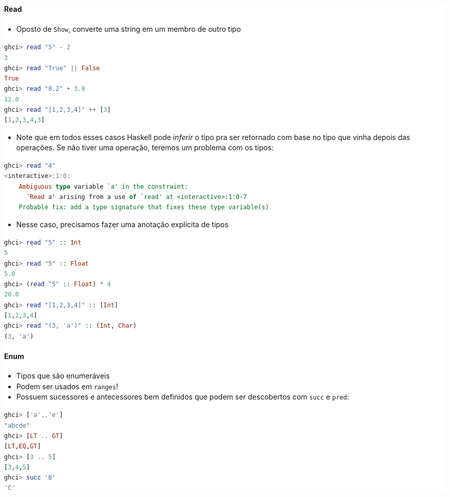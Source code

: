 #### Read

* Oposto de `Show`, converte uma string em um membro de outro tipo

```haskell
ghci> read "5" - 2
3
ghci> read "True" || False
True
ghci> read "8.2" + 3.8
12.0
ghci> read "[1,2,3,4]" ++ [3]
[1,2,3,4,3]
```

* Note que em todos esses casos Haskell pode _inferir_  o tipo pra ser retornado
  com base no tipo que vinha depois das operações. Se não tiver uma operação,
  teremos um problema com os tipos:

```haskell
ghci> read "4"  
<interactive>:1:0:  
    Ambiguous type variable `a' in the constraint:  
      `Read a' arising from a use of `read' at <interactive>:1:0-7  
    Probable fix: add a type signature that fixes these type variable(s)  
```

* Nesse caso, precisamos fazer uma anotação explícita de tipos

```haskell
ghci> read "5" :: Int  
5  
ghci> read "5" :: Float  
5.0  
ghci> (read "5" :: Float) * 4  
20.0  
ghci> read "[1,2,3,4]" :: [Int]  
[1,2,3,4]  
ghci> read "(3, 'a')" :: (Int, Char)  
(3, 'a')  
```

#### Enum

* Tipos que são enumeráveis
* Podem ser usados em `ranges`!
* Possuem sucessores e antecessores bem definidos que podem ser descobertos com
  `succ` e `pred`:

```haskell
ghci> ['a'..'e']  
"abcde"  
ghci> [LT .. GT]  
[LT,EQ,GT]  
ghci> [3 .. 5]  
[3,4,5]  
ghci> succ 'B'  
'C'
```
